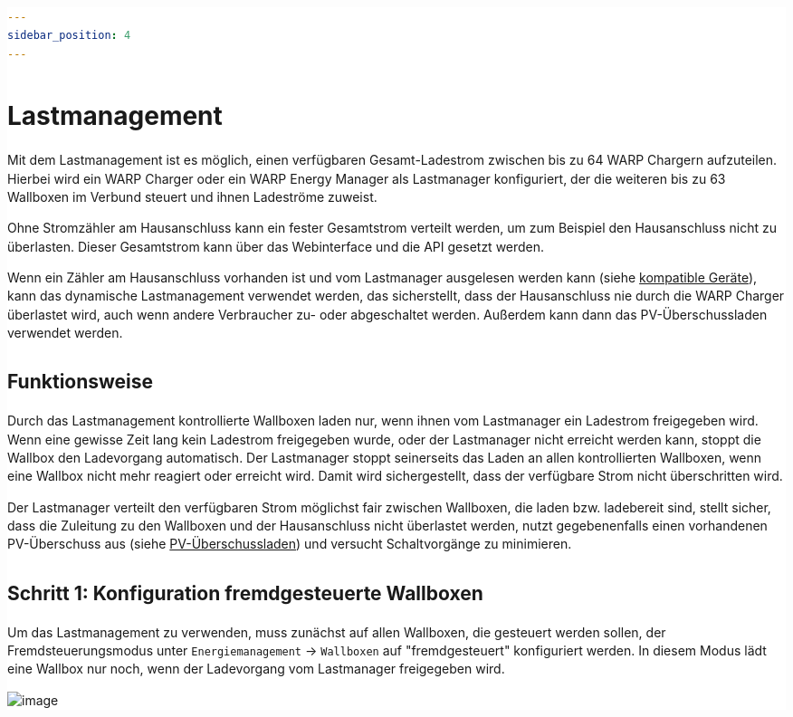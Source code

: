 ```yaml
---
sidebar_position: 4
---
```


# Lastmanagement

Mit dem Lastmanagement ist es möglich, einen verfügbaren
Gesamt-Ladestrom zwischen bis zu 64 WARP Chargern aufzuteilen. Hierbei
wird ein WARP Charger oder ein WARP Energy Manager als Lastmanager konfiguriert, der die weiteren bis zu
63 Wallboxen im Verbund steuert und ihnen Ladeströme zuweist.

Ohne Stromzähler am Hausanschluss kann ein fester Gesamtstrom verteilt werden,
um zum Beispiel den Hausanschluss nicht zu überlasten. Dieser Gesamtstrom kann über das
Webinterface und die API gesetzt werden.

Wenn ein Zähler am Hausanschluss vorhanden ist und vom Lastmanager ausgelesen werden kann
(siehe [kompatible Geräte](/compatible_devices/introduction.md)), kann das dynamische Lastmanagement verwendet werden,
das sicherstellt, dass der Hausanschluss nie durch die WARP Charger überlastet wird, auch wenn andere Verbraucher
zu- oder abgeschaltet werden. Außerdem kann dann das PV-Überschussladen verwendet werden.

## Funktionsweise

Durch das Lastmanagement kontrollierte Wallboxen laden nur, wenn ihnen
vom Lastmanager ein Ladestrom freigegeben wird. Wenn eine gewisse
Zeit lang kein Ladestrom freigegeben wurde, oder der Lastmanager nicht erreicht werden kann,
stoppt die Wallbox den Ladevorgang automatisch.
Der Lastmanager stoppt seinerseits das
Laden an allen kontrollierten Wallboxen, wenn eine Wallbox nicht mehr
reagiert oder erreicht wird. Damit wird sichergestellt, dass der
verfügbare Strom nicht überschritten wird.

Der Lastmanager verteilt den verfügbaren Strom möglichst fair zwischen
Wallboxen, die laden bzw. ladebereit sind, stellt sicher,
dass die Zuleitung zu den Wallboxen und der Hausanschluss nicht überlastet werden,
nutzt gegebenenfalls einen vorhandenen PV-Überschuss aus (siehe [PV-Überschussladen](/tutorials/pv_excess_charging.md))
und versucht Schaltvorgänge zu minimieren.

## Schritt 1: Konfiguration fremdgesteuerte Wallboxen

Um das Lastmanagement zu verwenden, muss zunächst auf allen Wallboxen,
die gesteuert werden sollen, der Fremdsteuerungsmodus unter
`Energiemanagement` -> `Wallboxen` auf "fremdgesteuert"
konfiguriert werden. In diesem Modus lädt eine Wallbox nur noch, wenn
der Ladevorgang vom Lastmanager freigegeben wird.

![image](/img/tutorials/chargemanagement/load_management_external_control.jpg)
